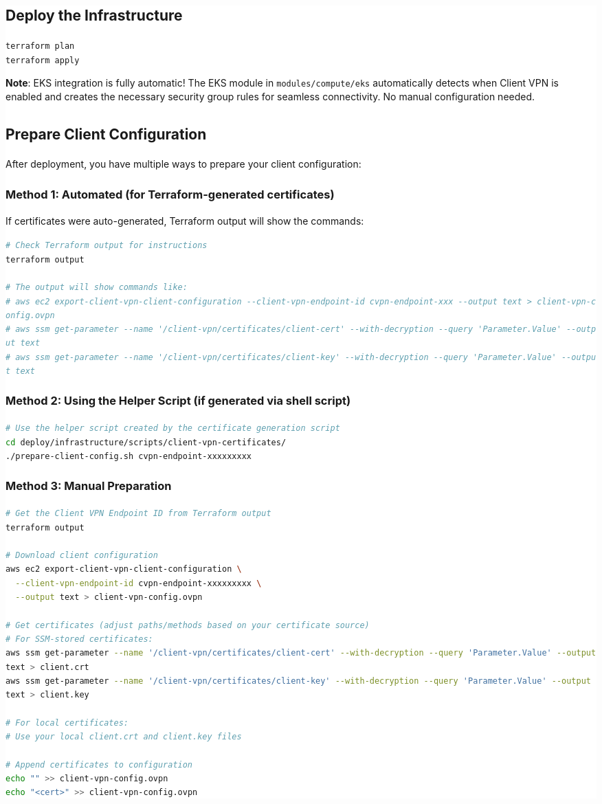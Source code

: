## Deploy the Infrastructure

```bash
terraform plan
terraform apply
```

**Note**: EKS integration is fully automatic! The EKS module in `modules/compute/eks` automatically detects when Client VPN is enabled and creates the necessary security group rules for seamless connectivity. No manual configuration needed.

## Prepare Client Configuration

After deployment, you have multiple ways to prepare your client configuration:

### Method 1: Automated (for Terraform-generated certificates)

If certificates were auto-generated, Terraform output will show the commands:

```bash
# Check Terraform output for instructions
terraform output

# The output will show commands like:
# aws ec2 export-client-vpn-client-configuration --client-vpn-endpoint-id cvpn-endpoint-xxx --output text > client-vpn-config.ovpn
# aws ssm get-parameter --name '/client-vpn/certificates/client-cert' --with-decryption --query 'Parameter.Value' --output text
# aws ssm get-parameter --name '/client-vpn/certificates/client-key' --with-decryption --query 'Parameter.Value' --output text
```

### Method 2: Using the Helper Script (if generated via shell script)

```bash
# Use the helper script created by the certificate generation script
cd deploy/infrastructure/scripts/client-vpn-certificates/
./prepare-client-config.sh cvpn-endpoint-xxxxxxxxx
```

### Method 3: Manual Preparation

```bash
# Get the Client VPN Endpoint ID from Terraform output
terraform output

# Download client configuration
aws ec2 export-client-vpn-client-configuration \
  --client-vpn-endpoint-id cvpn-endpoint-xxxxxxxxx \
  --output text > client-vpn-config.ovpn

# Get certificates (adjust paths/methods based on your certificate source)
# For SSM-stored certificates:
aws ssm get-parameter --name '/client-vpn/certificates/client-cert' --with-decryption --query 'Parameter.Value' --output text > client.crt
aws ssm get-parameter --name '/client-vpn/certificates/client-key' --with-decryption --query 'Parameter.Value' --output text > client.key

# For local certificates:
# Use your local client.crt and client.key files

# Append certificates to configuration
echo "" >> client-vpn-config.ovpn
echo "<cert>" >> client-vpn-config.ovpn
```